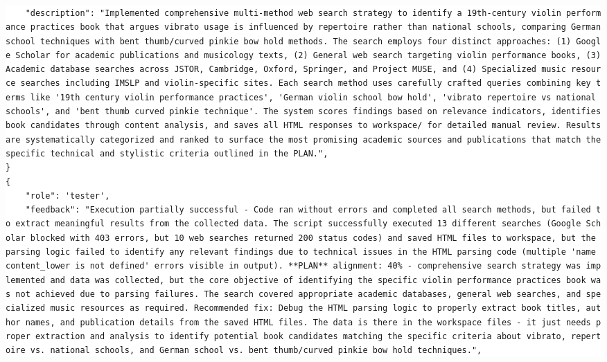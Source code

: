 ```
    "description": "Implemented comprehensive multi-method web search strategy to identify a 19th-century violin performance practices book that argues vibrato usage is influenced by repertoire rather than national schools, comparing German school techniques with bent thumb/curved pinkie bow hold methods. The search employs four distinct approaches: (1) Google Scholar for academic publications and musicology texts, (2) General web search targeting violin performance books, (3) Academic database searches across JSTOR, Cambridge, Oxford, Springer, and Project MUSE, and (4) Specialized music resource searches including IMSLP and violin-specific sites. Each search method uses carefully crafted queries combining key terms like '19th century violin performance practices', 'German violin school bow hold', 'vibrato repertoire vs national schools', and 'bent thumb curved pinkie technique'. The system scores findings based on relevance indicators, identifies book candidates through content analysis, and saves all HTML responses to workspace/ for detailed manual review. Results are systematically categorized and ranked to surface the most promising academic sources and publications that match the specific technical and stylistic criteria outlined in the PLAN.",
}
{
    "role": 'tester',
    "feedback": "Execution partially successful - Code ran without errors and completed all search methods, but failed to extract meaningful results from the collected data. The script successfully executed 13 different searches (Google Scholar blocked with 403 errors, but 10 web searches returned 200 status codes) and saved HTML files to workspace, but the parsing logic failed to identify any relevant findings due to technical issues in the HTML parsing code (multiple 'name content_lower is not defined' errors visible in output). **PLAN** alignment: 40% - comprehensive search strategy was implemented and data was collected, but the core objective of identifying the specific violin performance practices book was not achieved due to parsing failures. The search covered appropriate academic databases, general web searches, and specialized music resources as required. Recommended fix: Debug the HTML parsing logic to properly extract book titles, author names, and publication details from the saved HTML files. The data is there in the workspace files - it just needs proper extraction and analysis to identify potential book candidates matching the specific criteria about vibrato, repertoire vs. national schools, and German school vs. bent thumb/curved pinkie bow hold techniques.",
```